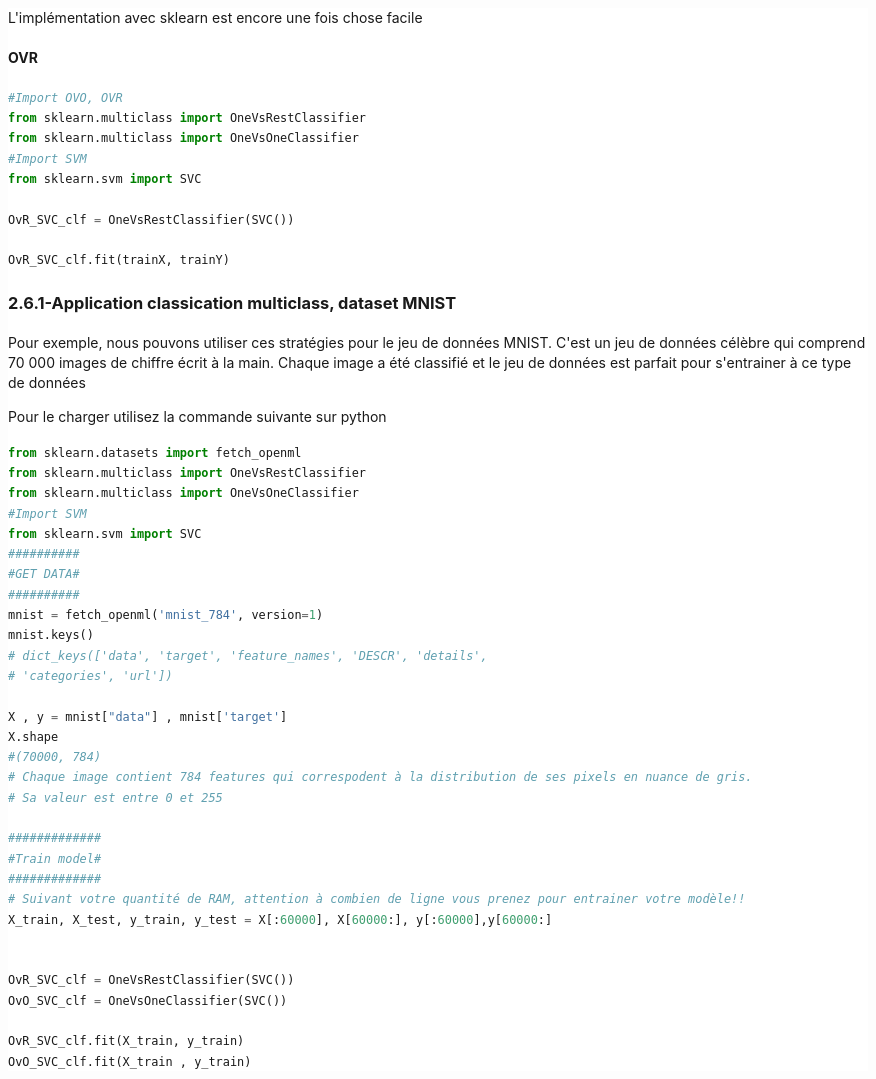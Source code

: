 

L'implémentation avec sklearn est encore une fois chose facile
#### OVR

```python
#Import OVO, OVR
from sklearn.multiclass import OneVsRestClassifier
from sklearn.multiclass import OneVsOneClassifier
#Import SVM
from sklearn.svm import SVC

OvR_SVC_clf = OneVsRestClassifier(SVC())

OvR_SVC_clf.fit(trainX, trainY)

```

### 2.6.1-Application classication multiclass, dataset MNIST

Pour exemple, nous pouvons utiliser ces stratégies pour le jeu de données MNIST.
C'est un jeu de données célèbre qui comprend 70 000 images de chiffre écrit à la main. Chaque image a été classifié et le jeu de données est parfait pour s'entrainer à ce type de données

Pour le charger utilisez la commande suivante sur python

```python
from sklearn.datasets import fetch_openml
from sklearn.multiclass import OneVsRestClassifier
from sklearn.multiclass import OneVsOneClassifier
#Import SVM
from sklearn.svm import SVC
##########
#GET DATA#
##########
mnist = fetch_openml('mnist_784', version=1)
mnist.keys()
# dict_keys(['data', 'target', 'feature_names', 'DESCR', 'details',
# 'categories', 'url'])

X , y = mnist["data"] , mnist['target']
X.shape
#(70000, 784)
# Chaque image contient 784 features qui correspodent à la distribution de ses pixels en nuance de gris.
# Sa valeur est entre 0 et 255

#############
#Train model#
#############
# Suivant votre quantité de RAM, attention à combien de ligne vous prenez pour entrainer votre modèle!!
X_train, X_test, y_train, y_test = X[:60000], X[60000:], y[:60000],y[60000:]


OvR_SVC_clf = OneVsRestClassifier(SVC())
OvO_SVC_clf = OneVsOneClassifier(SVC())

OvR_SVC_clf.fit(X_train, y_train) 
OvO_SVC_clf.fit(X_train , y_train)    

```
